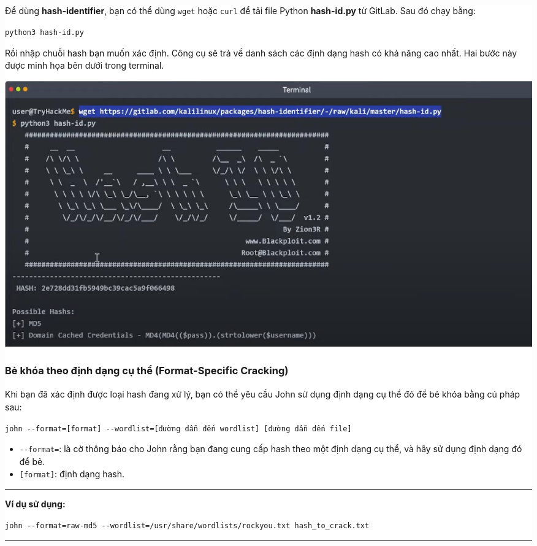 Để dùng **hash-identifier**, bạn có thể dùng `wget` hoặc `curl` để tải file Python **hash-id.py** từ GitLab. Sau đó chạy bằng:

```bash
python3 hash-id.py
```

Rồi nhập chuỗi hash bạn muốn xác định. Công cụ sẽ trả về danh sách các định dạng hash có khả năng cao nhất. Hai bước này được minh họa bên dưới trong terminal.

![](./img/4_John_the_Ripper_The_Basics/4.1.png)

### Bẻ khóa theo định dạng cụ thể (Format-Specific Cracking)

Khi bạn đã xác định được loại hash đang xử lý, bạn có thể yêu cầu John sử dụng định dạng cụ thể đó để bẻ khóa bằng cú pháp sau:

```
john --format=[format] --wordlist=[đường dẫn đến wordlist] [đường dẫn đến file]
```

* `--format=`: là cờ thông báo cho John rằng bạn đang cung cấp hash theo một định dạng cụ thể, và hãy sử dụng định dạng đó để bẻ.
* `[format]`: định dạng hash.

---

**Ví dụ sử dụng:**

```
john --format=raw-md5 --wordlist=/usr/share/wordlists/rockyou.txt hash_to_crack.txt
```

---